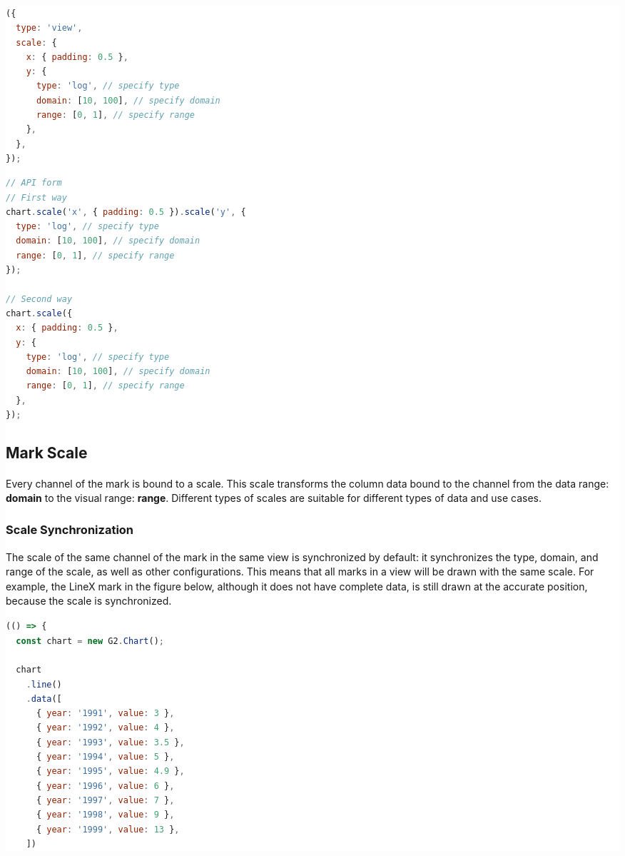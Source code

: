 ```js
({
  type: 'view',
  scale: {
    x: { padding: 0.5 },
    y: {
      type: 'log', // specify type
      domain: [10, 100], // specify domain
      range: [0, 1], // specify range
    },
  },
});
```

```js
// API form
// First way
chart.scale('x', { padding: 0.5 }).scale('y', {
  type: 'log', // specify type
  domain: [10, 100], // specify domain
  range: [0, 1], // specify range
});

// Second way
chart.scale({
  x: { padding: 0.5 },
  y: {
    type: 'log', // specify type
    domain: [10, 100], // specify domain
    range: [0, 1], // specify range
  },
});
```

## Mark Scale

Every channel of the mark is bound to a scale. This scale transforms the column data bound to the channel from the data range: **domain** to the visual range: **range**. Different types of scales are suitable for different types of data and use cases.

### Scale Synchronization

The scale of the same channel of the mark in the same view is synchronized by default: it synchronizes the type, domain, and range of the scale, as well as other configurations. This means that all marks in a view will be drawn with the same scale. For example, the LineX mark in the figure below, although it does not have complete data, is still drawn at the accurate position, because the scale is synchronized.


```js | ob
(() => {
  const chart = new G2.Chart();

  chart
    .line()
    .data([
      { year: '1991', value: 3 },
      { year: '1992', value: 4 },
      { year: '1993', value: 3.5 },
      { year: '1994', value: 5 },
      { year: '1995', value: 4.9 },
      { year: '1996', value: 6 },
      { year: '1997', value: 7 },
      { year: '1998', value: 9 },
      { year: '1999', value: 13 },
    ])
```